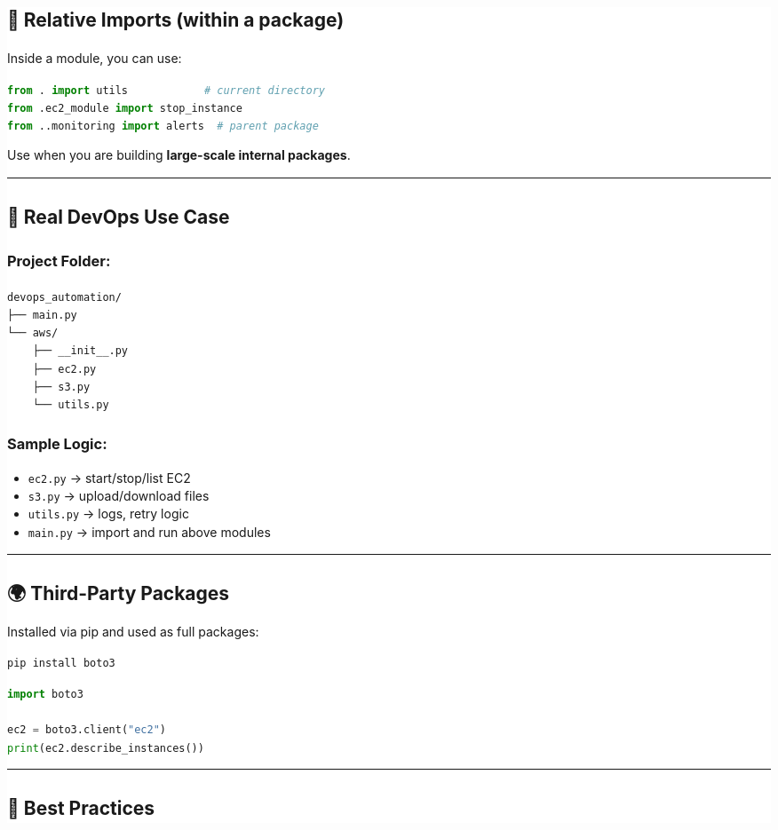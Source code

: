 ## 🔌 Relative Imports (within a package)

Inside a module, you can use:

```python
from . import utils            # current directory
from .ec2_module import stop_instance
from ..monitoring import alerts  # parent package
```

Use when you are building **large-scale internal packages**.

---

## 🧪 Real DevOps Use Case

### Project Folder:

```
devops_automation/
├── main.py
└── aws/
    ├── __init__.py
    ├── ec2.py
    ├── s3.py
    └── utils.py
```

### Sample Logic:

* `ec2.py` → start/stop/list EC2
* `s3.py` → upload/download files
* `utils.py` → logs, retry logic
* `main.py` → import and run above modules

---

## 🌍 Third-Party Packages

Installed via pip and used as full packages:

```bash
pip install boto3
```

```python
import boto3

ec2 = boto3.client("ec2")
print(ec2.describe_instances())
```

---

## 🧠 Best Practices
